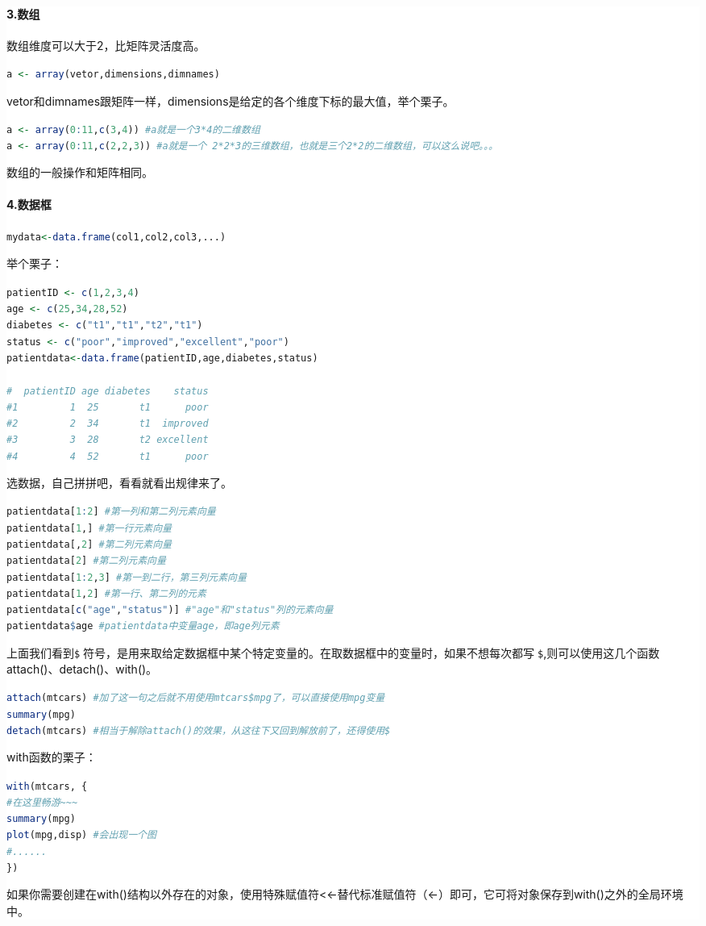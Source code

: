 #### **3.数组**

数组维度可以大于2，比矩阵灵活度高。
```r
a <- array(vetor,dimensions,dimnames)
```
vetor和dimnames跟矩阵一样，dimensions是给定的各个维度下标的最大值，举个栗子。
```r
a <- array(0:11,c(3,4)) #a就是一个3*4的二维数组
a <- array(0:11,c(2,2,3)) #a就是一个 2*2*3的三维数组，也就是三个2*2的二维数组，可以这么说吧。。。
```
数组的一般操作和矩阵相同。

#### **4.数据框**
```r
mydata<-data.frame(col1,col2,col3,...)
```
举个栗子：
```r
patientID <- c(1,2,3,4)
age <- c(25,34,28,52)
diabetes <- c("t1","t1","t2","t1")
status <- c("poor","improved","excellent","poor")
patientdata<-data.frame(patientID,age,diabetes,status)

#  patientID age diabetes    status
#1         1  25       t1      poor
#2         2  34       t1  improved
#3         3  28       t2 excellent
#4         4  52       t1      poor
```
选数据，自己拼拼吧，看看就看出规律来了。
```r
patientdata[1:2] #第一列和第二列元素向量
patientdata[1,] #第一行元素向量
patientdata[,2] #第二列元素向量
patientdata[2] #第二列元素向量
patientdata[1:2,3] #第一到二行，第三列元素向量
patientdata[1,2] #第一行、第二列的元素
patientdata[c("age","status")] #"age"和"status"列的元素向量
patientdata$age #patientdata中变量age，即age列元素
```
上面我们看到`$` 符号，是用来取给定数据框中某个特定变量的。在取数据框中的变量时，如果不想每次都写 `$`,则可以使用这几个函数attach()、detach()、with()。
```r
attach(mtcars) #加了这一句之后就不用使用mtcars$mpg了，可以直接使用mpg变量
summary(mpg)
detach(mtcars) #相当于解除attach()的效果，从这往下又回到解放前了，还得使用$
```
with函数的栗子：
```r
with(mtcars, {
#在这里畅游~~~
summary(mpg)
plot(mpg,disp) #会出现一个图
#......
})
```
如果你需要创建在with()结构以外存在的对象，使用特殊赋值符<<-替代标准赋值符（<-）即可，它可将对象保存到with()之外的全局环境中。

